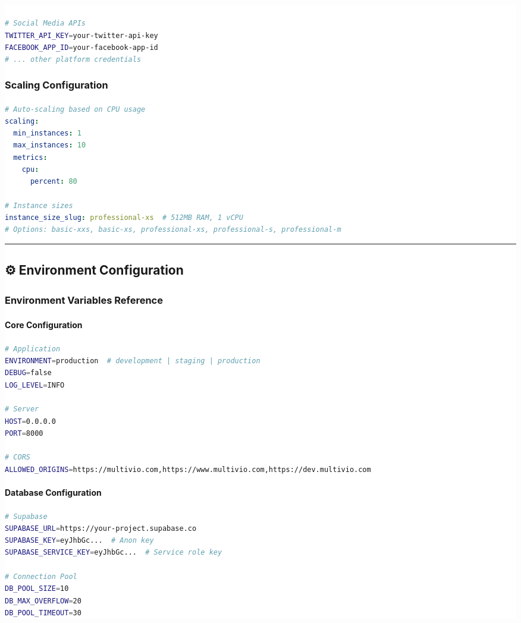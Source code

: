 ```bash

# Social Media APIs
TWITTER_API_KEY=your-twitter-api-key
FACEBOOK_APP_ID=your-facebook-app-id
# ... other platform credentials
```

### Scaling Configuration

```yaml
# Auto-scaling based on CPU usage
scaling:
  min_instances: 1
  max_instances: 10
  metrics:
    cpu:
      percent: 80

# Instance sizes
instance_size_slug: professional-xs  # 512MB RAM, 1 vCPU
# Options: basic-xxs, basic-xs, professional-xs, professional-s, professional-m
```

---

## ⚙️ Environment Configuration

### Environment Variables Reference

#### Core Configuration
```bash
# Application
ENVIRONMENT=production  # development | staging | production
DEBUG=false
LOG_LEVEL=INFO

# Server
HOST=0.0.0.0
PORT=8000

# CORS
ALLOWED_ORIGINS=https://multivio.com,https://www.multivio.com,https://dev.multivio.com
```

#### Database Configuration
```bash
# Supabase
SUPABASE_URL=https://your-project.supabase.co
SUPABASE_KEY=eyJhbGc...  # Anon key
SUPABASE_SERVICE_KEY=eyJhbGc...  # Service role key

# Connection Pool
DB_POOL_SIZE=10
DB_MAX_OVERFLOW=20
DB_POOL_TIMEOUT=30
```

